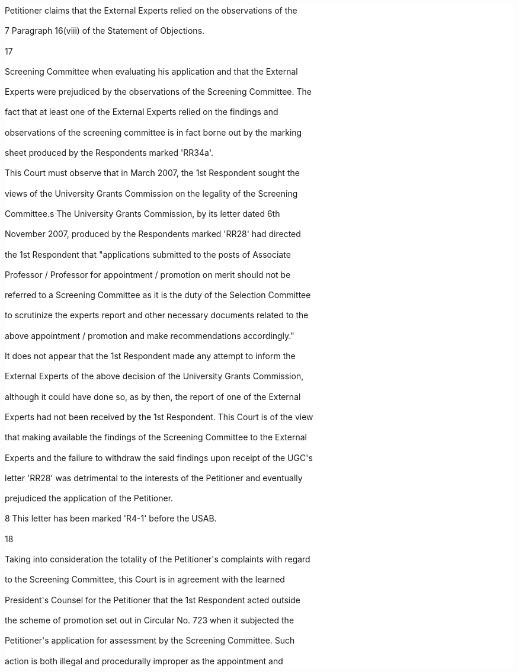 Petitioner claims that the External Experts relied on the observations of the

7 Paragraph 16(viii) of the Statement of Objections.

17

Screening Committee when evaluating his application and that the External

Experts were prejudiced by the observations of the Screening Committee. The

fact that at least one of the External Experts relied on the findings and

observations of the screening committee is in fact borne out by the marking

sheet produced by the Respondents marked 'RR34a'.

This Court must observe that in March 2007, the 1st Respondent sought the

views of the University Grants Commission on the legality of the Screening

Committee.s The University Grants Commission, by its letter dated 6th

November 2007, produced by the Respondents marked 'RR28' had directed

the 1st Respondent that "applications submitted to the posts of Associate

Professor / Professor for appointment / promotion on merit should not be

referred to a Screening Committee as it is the duty of the Selection Committee

to scrutinize the experts report and other necessary documents related to the

above appointment / promotion and make recommendations accordingly."

It does not appear that the 1st Respondent made any attempt to inform the

External Experts of the above decision of the University Grants Commission,

although it could have done so, as by then, the report of one of the External

Experts had not been received by the 1st Respondent. This Court is of the view

that making available the findings of the Screening Committee to the External

Experts and the failure to withdraw the said findings upon receipt of the UGC's

letter 'RR28' was detrimental to the interests of the Petitioner and eventually

prejudiced the application of the Petitioner.

8 This letter has been marked 'R4-1' before the USAB.

18

Taking into consideration the totality of the Petitioner's complaints with regard

to the Screening Committee, this Court is in agreement with the learned

President's Counsel for the Petitioner that the 1st Respondent acted outside

the scheme of promotion set out in Circular No. 723 when it subjected the

Petitioner's application for assessment by the Screening Committee. Such

action is both illegal and procedurally improper as the appointment and
